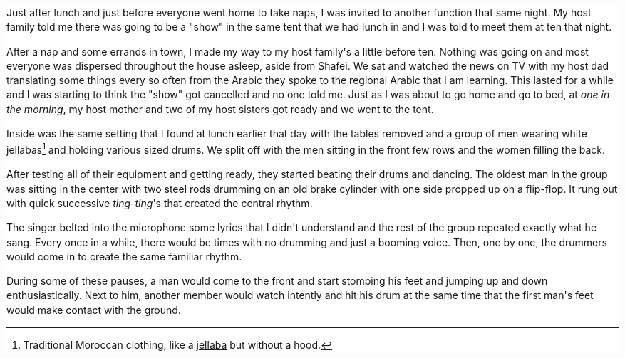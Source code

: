 
Just after lunch and just before everyone went home to take naps, I was invited to another function that same night. My host family told me there was going to be a "show" in the same tent that we had lunch in and I was told to meet them at ten that night.

After a nap and some errands in town, I made my way to my host family's a little before ten. Nothing was going on and most everyone was dispersed throughout the house asleep, aside from Shafei. We sat and watched the news on TV with my host dad translating some things every so often from the Arabic they spoke to the regional Arabic that I am learning. This lasted for a while and I was starting to think the "show" got cancelled and no one told me. Just as I was about to go home and go to bed, at *one in the morning*, my host mother and two of my host sisters got ready and we went to the tent.

Inside was the same setting that I found at lunch earlier that day with the tables removed and a group of men wearing white jellabas[^1] and holding various sized drums. We split off with the men sitting in the front few rows and the women filling the back.

After testing all of their equipment and getting ready, they started beating their drums and dancing. The oldest man in the group was sitting in the center with two steel rods drumming on an old brake cylinder with one side propped up on a flip-flop. It rung out with quick successive *ting-ting*'s that created the central rhythm.

The singer belted into the microphone some lyrics that I didn't understand and the rest of the group repeated exactly what he sang. Every once in a while, there would be times with no drumming and just a booming voice. Then, one by one, the drummers would come in to create the same familiar rhythm.

During some of these pauses, a man would come to the front and start stomping his feet and jumping up and down enthusiastically. Next to him, another member would watch intently and hit his drum at the same time that the first man's feet would make contact with the ground.


[^1]: Traditional Moroccan clothing, like a [jellaba](https://en.wikipedia.org/wiki/Djellaba) but without a hood.
[^2]: There were two more outfit changes after dinner. (Dinner was served at 12:30am)
[^3]: Party ended around 4am. I slept on the roof along with 15 other guests. We had to sleep on the roof because of the Peace Corps’ policy about traveling after dark. Khadija and her family are so kind and accommodating to me about the rules I have to follow. I am beyond grateful for her understanding.